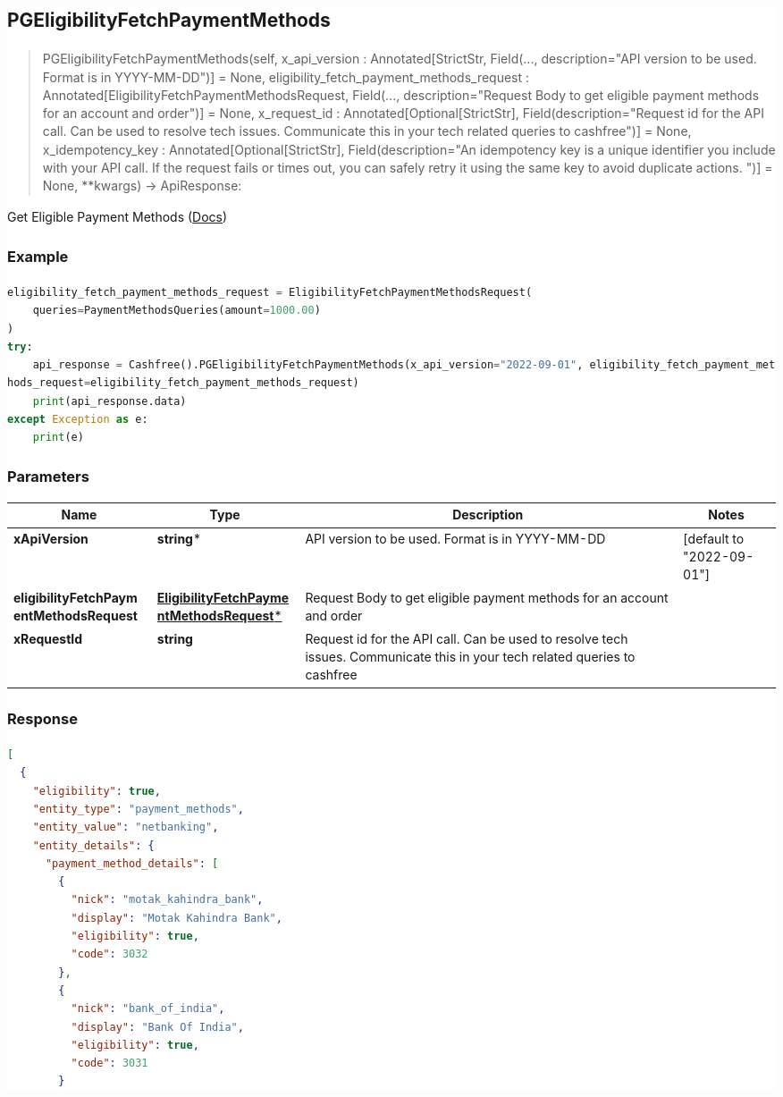 
## PGEligibilityFetchPaymentMethods

> PGEligibilityFetchPaymentMethods(self, x_api_version : Annotated[StrictStr, Field(..., description="API version to be used. Format is in YYYY-MM-DD")] = None, eligibility_fetch_payment_methods_request : Annotated[EligibilityFetchPaymentMethodsRequest, Field(..., description="Request Body to get eligible payment methods for an account and order")] = None, x_request_id : Annotated[Optional[StrictStr], Field(description="Request id for the API call. Can be used to resolve tech issues. Communicate this in your tech related queries to cashfree")] = None, x_idempotency_key : Annotated[Optional[StrictStr], Field(description="An idempotency key is a unique identifier you include with your API call. If the request fails or times out, you can safely retry it using the same key to avoid duplicate actions.  ")] = None, **kwargs) -> ApiResponse:

Get Eligible Payment Methods ([Docs](https://docs.cashfree.com/reference/pgeligibilityfetchpaymentmethods))



### Example

```python
eligibility_fetch_payment_methods_request = EligibilityFetchPaymentMethodsRequest(
    queries=PaymentMethodsQueries(amount=1000.00)
)
try:
    api_response = Cashfree().PGEligibilityFetchPaymentMethods(x_api_version="2022-09-01", eligibility_fetch_payment_methods_request=eligibility_fetch_payment_methods_request)
    print(api_response.data)
except Exception as e:
    print(e)
```

### Parameters

Name | Type | Description  | Notes
------------- | ------------- | ------------- | -------------
**xApiVersion** | **string*** | API version to be used. Format is in YYYY-MM-DD | [default to &quot;2022-09-01&quot;]
**eligibilityFetchPaymentMethodsRequest** | [**EligibilityFetchPaymentMethodsRequest***](EligibilityFetchPaymentMethodsRequest.md) | Request Body to get eligible payment methods for an account and order | 
**xRequestId** | **string** | Request id for the API call. Can be used to resolve tech issues. Communicate this in your tech related queries to cashfree | 

### Response
```json
[
  {
    "eligibility": true,
    "entity_type": "payment_methods",
    "entity_value": "netbanking",
    "entity_details": {
      "payment_method_details": [
        {
          "nick": "motak_kahindra_bank",
          "display": "Motak Kahindra Bank",
          "eligibility": true,
          "code": 3032
        },
        {
          "nick": "bank_of_india",
          "display": "Bank Of India",
          "eligibility": true,
          "code": 3031
        }
```